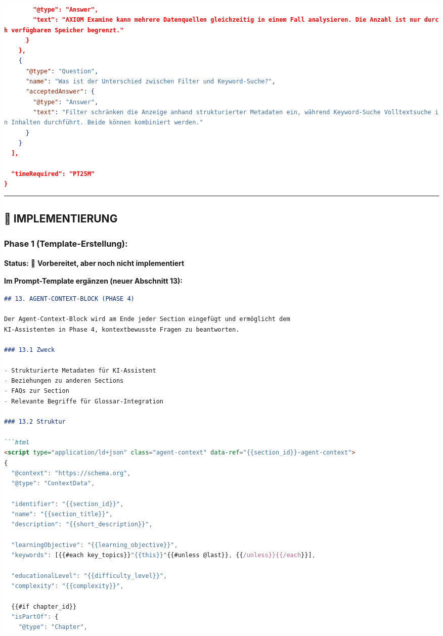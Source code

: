 ```json
        "@type": "Answer",
        "text": "AXIOM Examine kann mehrere Datenquellen gleichzeitig in einem Fall analysieren. Die Anzahl ist nur durch verfügbaren Speicher begrenzt."
      }
    },
    {
      "@type": "Question",
      "name": "Was ist der Unterschied zwischen Filter und Keyword-Suche?",
      "acceptedAnswer": {
        "@type": "Answer",
        "text": "Filter schränken die Anzeige anhand strukturierter Metadaten ein, während Keyword-Suche Volltextsuche in Inhalten durchführt. Beide können kombiniert werden."
      }
    }
  ],
  
  "timeRequired": "PT25M"
}
```

---

## 🔧 **IMPLEMENTIERUNG**

### **Phase 1 (Template-Erstellung):**

**Status:** 🔶 **Vorbereitet, aber noch nicht implementiert**

**Im Prompt-Template ergänzen (neuer Abschnitt 13):**

```markdown
## 13. AGENT-CONTEXT-BLOCK (PHASE 4)

Der Agent-Context-Block wird am Ende jeder Section eingefügt und ermöglicht dem 
KI-Assistenten in Phase 4, kontextbewusste Fragen zu beantworten.

### 13.1 Zweck

- Strukturierte Metadaten für KI-Assistent
- Beziehungen zu anderen Sections
- FAQs zur Section
- Relevante Begriffe für Glossar-Integration

### 13.2 Struktur

```html
<script type="application/ld+json" class="agent-context" data-ref="{{section_id}}-agent-context">
{
  "@context": "https://schema.org",
  "@type": "ContextData",
  
  "identifier": "{{section_id}}",
  "name": "{{section_title}}",
  "description": "{{short_description}}",
  
  "learningObjective": "{{learning_objective}}",
  "keywords": [{{#each key_topics}}"{{this}}"{{#unless @last}}, {{/unless}}{{/each}}],
  
  "educationalLevel": "{{difficulty_level}}",
  "complexity": "{{complexity}}",
  
  {{#if chapter_id}}
  "isPartOf": {
    "@type": "Chapter",
```